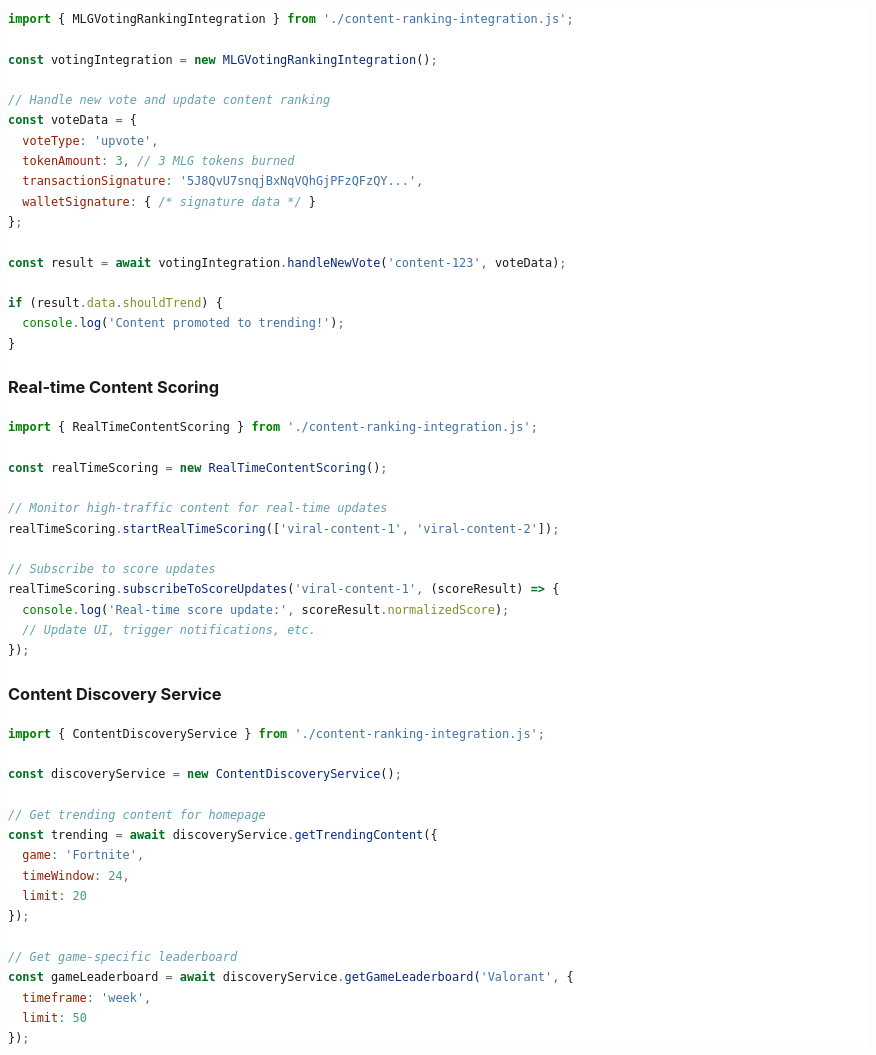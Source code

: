 ```javascript
import { MLGVotingRankingIntegration } from './content-ranking-integration.js';

const votingIntegration = new MLGVotingRankingIntegration();

// Handle new vote and update content ranking
const voteData = {
  voteType: 'upvote',
  tokenAmount: 3, // 3 MLG tokens burned
  transactionSignature: '5J8QvU7snqjBxNqVQhGjPFzQFzQY...',
  walletSignature: { /* signature data */ }
};

const result = await votingIntegration.handleNewVote('content-123', voteData);

if (result.data.shouldTrend) {
  console.log('Content promoted to trending!');
}
```

### Real-time Content Scoring

```javascript
import { RealTimeContentScoring } from './content-ranking-integration.js';

const realTimeScoring = new RealTimeContentScoring();

// Monitor high-traffic content for real-time updates
realTimeScoring.startRealTimeScoring(['viral-content-1', 'viral-content-2']);

// Subscribe to score updates
realTimeScoring.subscribeToScoreUpdates('viral-content-1', (scoreResult) => {
  console.log('Real-time score update:', scoreResult.normalizedScore);
  // Update UI, trigger notifications, etc.
});
```

### Content Discovery Service

```javascript
import { ContentDiscoveryService } from './content-ranking-integration.js';

const discoveryService = new ContentDiscoveryService();

// Get trending content for homepage
const trending = await discoveryService.getTrendingContent({
  game: 'Fortnite',
  timeWindow: 24,
  limit: 20
});

// Get game-specific leaderboard
const gameLeaderboard = await discoveryService.getGameLeaderboard('Valorant', {
  timeframe: 'week',
  limit: 50
});
```
